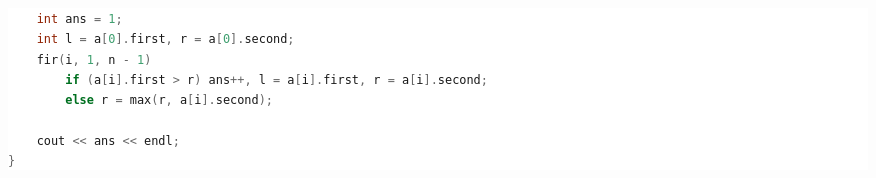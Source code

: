 ```c++
    int ans = 1;
    int l = a[0].first, r = a[0].second;
    fir(i, 1, n - 1)
        if (a[i].first > r) ans++, l = a[i].first, r = a[i].second;
        else r = max(r, a[i].second);
    
    cout << ans << endl;
}
```



